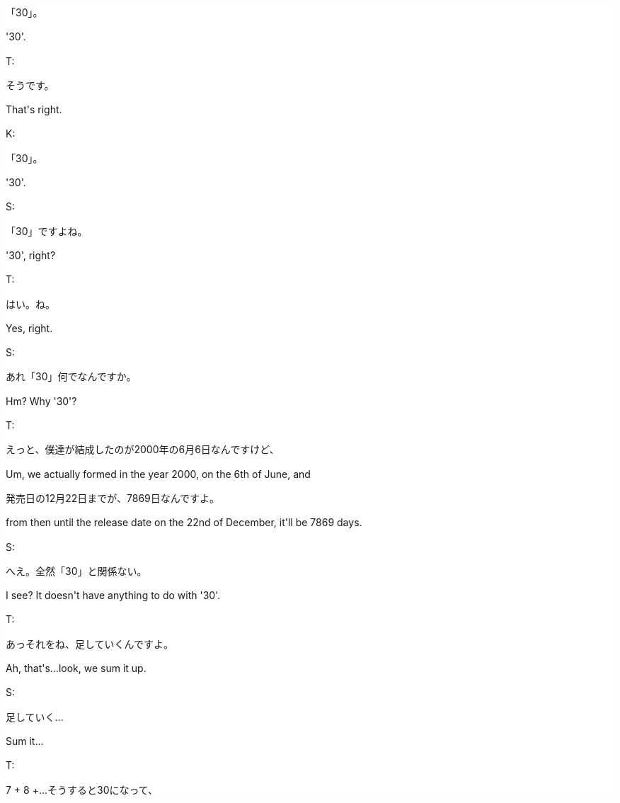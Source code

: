 「30」。

'30'.

T:

そうです。

That's right.

K:

「30」。

'30'.

S:

「30」ですよね。

'30', right?

T:

はい。ね。

Yes, right.

S:

あれ「30」何でなんですか。

Hm? Why '30'?

T:

えっと、僕達が結成したのが2000年の6月6日なんですけど、

Um, we actually formed in the year 2000, on the 6th of June, and

発売日の12月22日までが、7869日なんですよ。

from then until the release date on the 22nd of December, it'll be 7869 days.

S:

へえ。全然「30」と関係ない。

I see? It doesn't have anything to do with '30'.

T:

あっそれをね、足していくんですよ。

Ah, that's...look, we sum it up.

S:

足していく...

Sum it...

T:

7 + 8 +...そうすると30になって、

